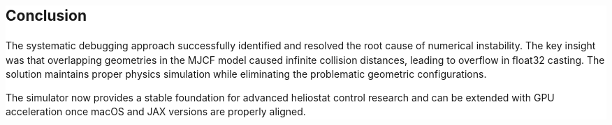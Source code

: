 ## Conclusion

The systematic debugging approach successfully identified and resolved the root cause of numerical instability. The key insight was that overlapping geometries in the MJCF model caused infinite collision distances, leading to overflow in float32 casting. The solution maintains proper physics simulation while eliminating the problematic geometric configurations.

The simulator now provides a stable foundation for advanced heliostat control research and can be extended with GPU acceleration once macOS and JAX versions are properly aligned.